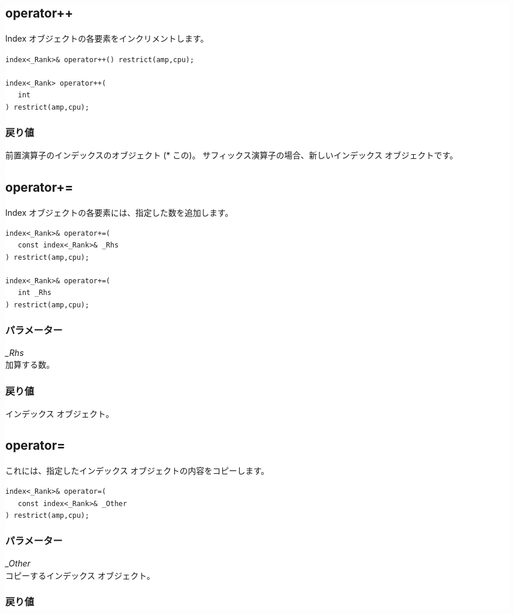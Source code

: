 ## <a name="operator_add_add"></a>  operator++

Index オブジェクトの各要素をインクリメントします。
```
index<_Rank>& operator++() restrict(amp,cpu);

index<_Rank> operator++(
   int
) restrict(amp,cpu);
```

### <a name="return-value"></a>戻り値

前置演算子のインデックスのオブジェクト (* この)。 サフィックス演算子の場合、新しいインデックス オブジェクトです。

## <a name="operator_add_eq"></a>  operator+=

Index オブジェクトの各要素には、指定した数を追加します。
```
index<_Rank>& operator+=(
   const index<_Rank>& _Rhs
) restrict(amp,cpu);

index<_Rank>& operator+=(
   int _Rhs
) restrict(amp,cpu);
```

### <a name="parameters"></a>パラメーター

*_Rhs*<br/>
加算する数。

### <a name="return-value"></a>戻り値

インデックス オブジェクト。

## <a name="operator_eq"></a>  operator=

これには、指定したインデックス オブジェクトの内容をコピーします。
```
index<_Rank>& operator=(
   const index<_Rank>& _Other
) restrict(amp,cpu);
```

### <a name="parameters"></a>パラメーター

*_Other*<br/>
コピーするインデックス オブジェクト。

### <a name="return-value"></a>戻り値
